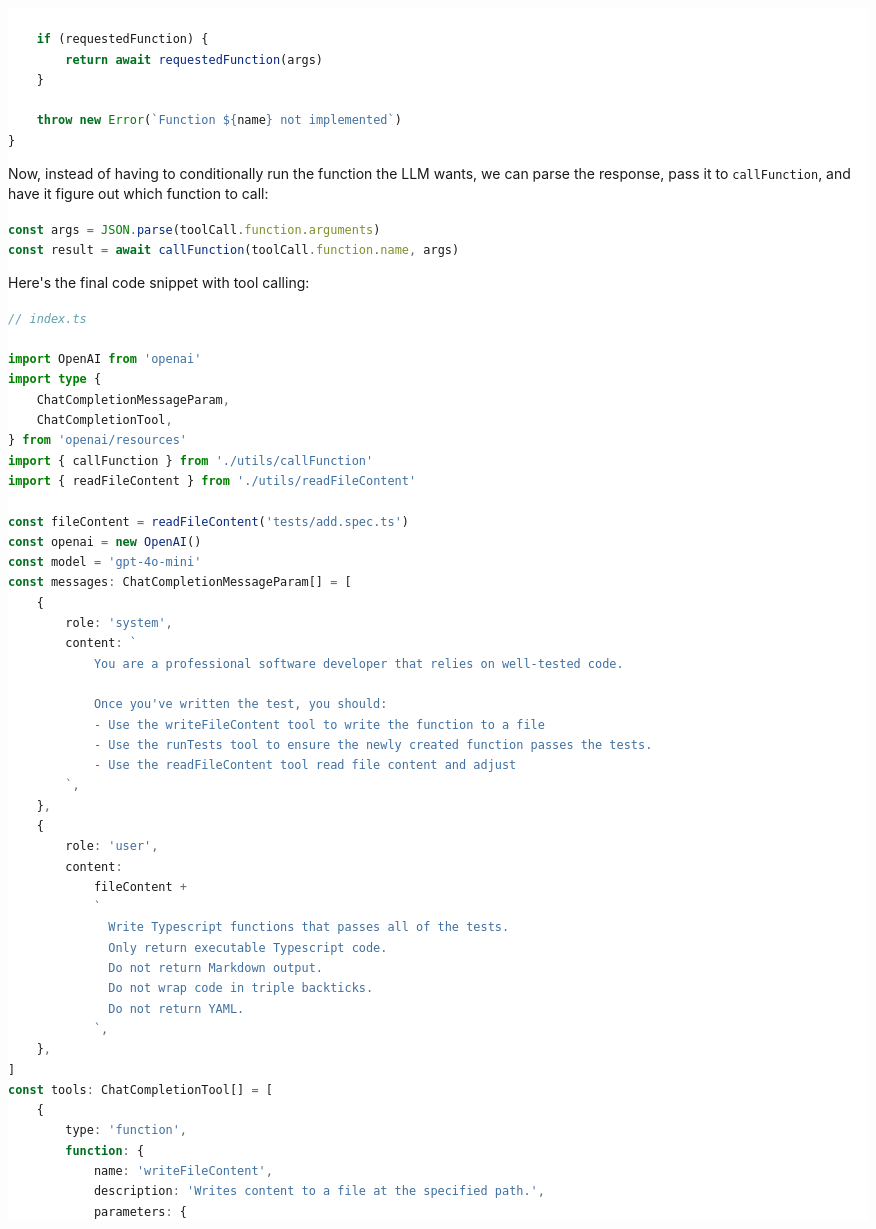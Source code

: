 ```ts

    if (requestedFunction) {
        return await requestedFunction(args)
    }

    throw new Error(`Function ${name} not implemented`)
}
```

Now, instead of having to conditionally run the function the LLM wants, we can parse the response, pass it to `callFunction`, and have it figure out which function to call:

```ts
const args = JSON.parse(toolCall.function.arguments)
const result = await callFunction(toolCall.function.name, args)
```

Here's the final code snippet with tool calling:

```ts
// index.ts

import OpenAI from 'openai'
import type {
    ChatCompletionMessageParam,
    ChatCompletionTool,
} from 'openai/resources'
import { callFunction } from './utils/callFunction'
import { readFileContent } from './utils/readFileContent'

const fileContent = readFileContent('tests/add.spec.ts')
const openai = new OpenAI()
const model = 'gpt-4o-mini'
const messages: ChatCompletionMessageParam[] = [
    {
        role: 'system',
        content: `
            You are a professional software developer that relies on well-tested code.

            Once you've written the test, you should:
            - Use the writeFileContent tool to write the function to a file
            - Use the runTests tool to ensure the newly created function passes the tests.
            - Use the readFileContent tool read file content and adjust
        `,
    },
    {
        role: 'user',
        content:
            fileContent +
            `
              Write Typescript functions that passes all of the tests.
              Only return executable Typescript code.
              Do not return Markdown output.
              Do not wrap code in triple backticks.
              Do not return YAML.
            `,
    },
]
const tools: ChatCompletionTool[] = [
    {
        type: 'function',
        function: {
            name: 'writeFileContent',
            description: 'Writes content to a file at the specified path.',
            parameters: {
```